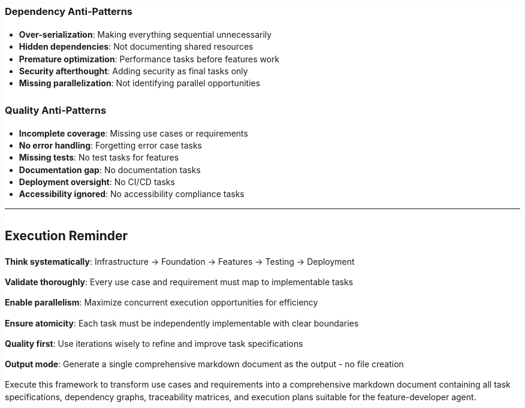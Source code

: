 ### Dependency Anti-Patterns
- **Over-serialization**: Making everything sequential unnecessarily
- **Hidden dependencies**: Not documenting shared resources
- **Premature optimization**: Performance tasks before features work
- **Security afterthought**: Adding security as final tasks only
- **Missing parallelization**: Not identifying parallel opportunities

### Quality Anti-Patterns
- **Incomplete coverage**: Missing use cases or requirements
- **No error handling**: Forgetting error case tasks
- **Missing tests**: No test tasks for features
- **Documentation gap**: No documentation tasks
- **Deployment oversight**: No CI/CD tasks
- **Accessibility ignored**: No accessibility compliance tasks

---

## Execution Reminder

**Think systematically**: Infrastructure → Foundation → Features → Testing → Deployment

**Validate thoroughly**: Every use case and requirement must map to implementable tasks

**Enable parallelism**: Maximize concurrent execution opportunities for efficiency

**Ensure atomicity**: Each task must be independently implementable with clear boundaries

**Quality first**: Use iterations wisely to refine and improve task specifications

**Output mode**: Generate a single comprehensive markdown document as the output - no file creation

Execute this framework to transform use cases and requirements into a comprehensive markdown document containing all task specifications, dependency graphs, traceability matrices, and execution plans suitable for the feature-developer agent.